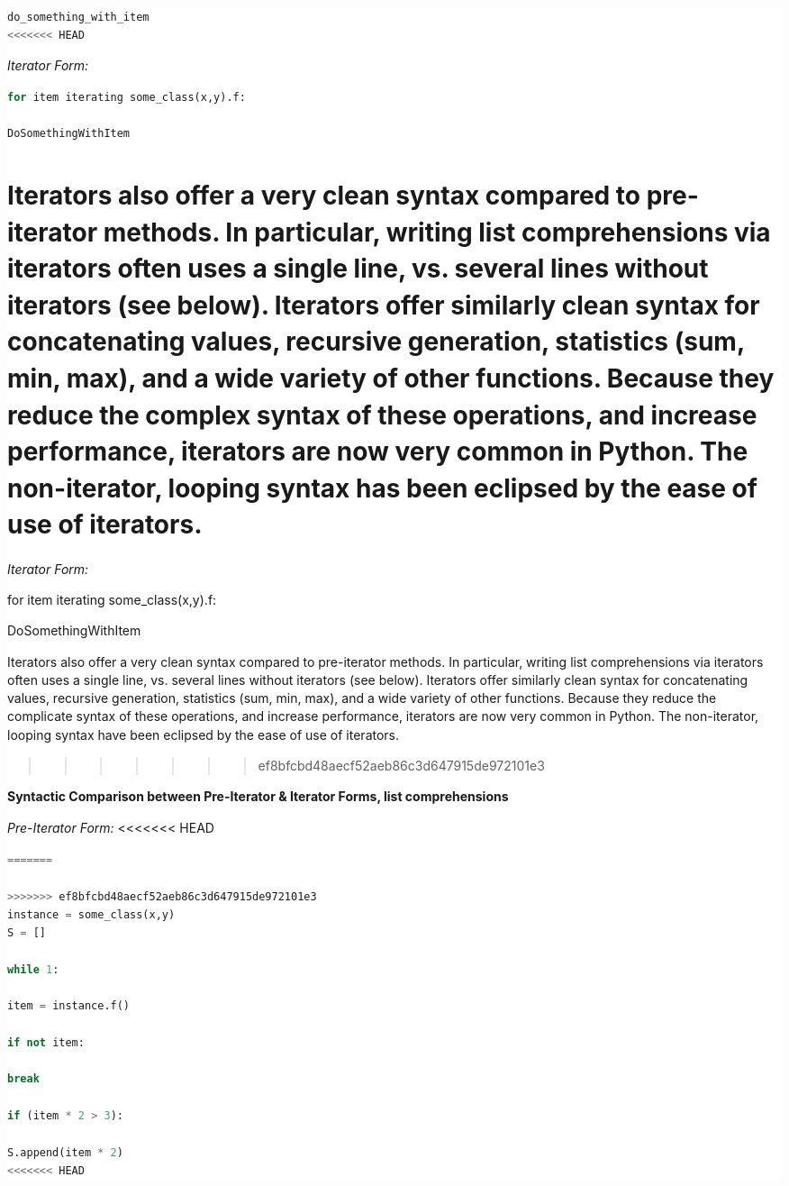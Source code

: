 ```python
do_something_with_item
<<<<<<< HEAD
```

*Iterator Form:*
```python
for item iterating some_class(x,y).f:

DoSomethingWithItem
```

Iterators also offer a very clean syntax compared to pre-iterator methods. In particular, writing list comprehensions via iterators often uses a single line, vs. several lines without iterators (see below). Iterators offer similarly clean syntax for concatenating values, recursive generation, statistics (sum, min, max), and a wide variety of other functions. Because they reduce the complex syntax of these operations, and increase performance, iterators are now very common in Python. The non-iterator, looping syntax has been eclipsed by the ease of use of iterators.
=======

*Iterator Form:*

for item iterating some_class(x,y).f:

DoSomethingWithItem

Iterators also offer a very clean syntax compared to pre-iterator methods. In particular, writing list comprehensions via iterators often uses a single line, vs. several lines without iterators (see below). Iterators offer similarly clean syntax for concatenating values, recursive generation, statistics (sum, min, max), and a wide variety of other functions. Because they reduce the complicate syntax of these operations, and increase performance, iterators are now very common in Python. The non-iterator, looping syntax have been eclipsed by the ease of use of iterators.
>>>>>>> ef8bfcbd48aecf52aeb86c3d647915de972101e3

**Syntactic Comparison between Pre-Iterator & Iterator Forms, list comprehensions**

*Pre-Iterator Form:*
<<<<<<< HEAD
```python
=======

>>>>>>> ef8bfcbd48aecf52aeb86c3d647915de972101e3
instance = some_class(x,y)
S = []

while 1:

item = instance.f()

if not item:

break

if (item * 2 > 3):

S.append(item * 2)
<<<<<<< HEAD
```
